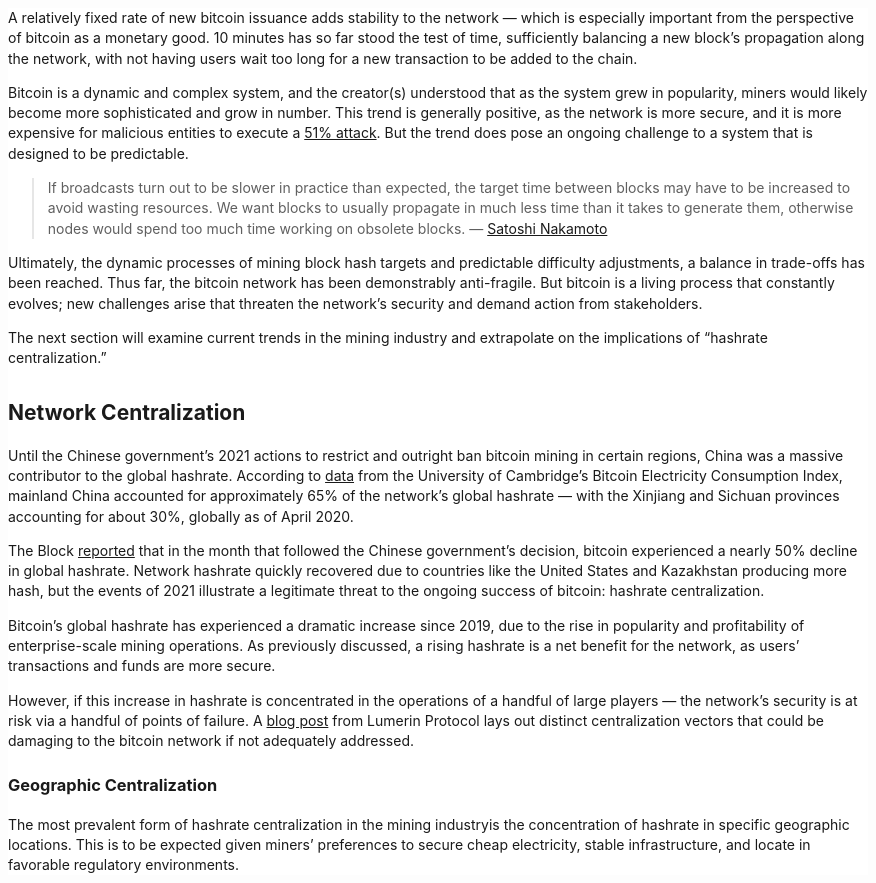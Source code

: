 A relatively fixed rate of new bitcoin issuance adds stability to the network — which is especially important from the perspective of bitcoin as a monetary good. 10 minutes has so far stood the test of time, sufficiently balancing a new block’s propagation along the network, with not having users wait too long for a new transaction to be added to the chain.

Bitcoin is a dynamic and complex system, and the creator(s) understood that as the system grew in popularity, miners would likely become more sophisticated and grow in number. This trend is generally positive, as the network is more secure, and it is more expensive for malicious entities to execute a [51% attack](https://learnmeabitcoin.com/technical/51-attack). But the trend does pose an ongoing challenge to a system that is designed to be predictable.

> If broadcasts turn out to be slower in practice than expected, the target time between blocks may have to be increased to avoid wasting resources. We want blocks to usually propagate in much less time than it takes to generate them, otherwise nodes would spend too much time working on obsolete blocks.
> — [Satoshi Nakamoto](https://satoshi.nakamotoinstitute.org/emails/cryptography/12/#selection-63.209-63.512)

Ultimately, the dynamic processes of mining block hash targets and predictable difficulty adjustments, a balance in trade-offs has been reached. Thus far, the bitcoin network has been demonstrably anti-fragile. But bitcoin is a living process that constantly evolves; new challenges arise that threaten the network’s security and demand action from stakeholders.

The next section will examine current trends in the mining industry and extrapolate on the implications of “hashrate centralization.”

## Network Centralization

Until the Chinese government’s 2021 actions to restrict and outright ban bitcoin mining in certain regions, China was a massive contributor to the global hashrate. According to [data](https://ccaf.io/cbeci/mining_map) from the University of Cambridge’s Bitcoin Electricity Consumption Index, mainland China accounted for approximately 65% of the network’s global hashrate — with the Xinjiang and Sichuan provinces accounting for about 30%, globally as of April 2020.

The Block [reported](https://www.theblock.co/post/109315/bitcoin-hashrate-declines-50-percent-china-mining-crackdown) that in the month that followed the Chinese government’s decision, bitcoin experienced a nearly 50% decline in global hashrate. Network hashrate quickly recovered due to countries like the United States and Kazakhstan producing more hash, but the events of 2021 illustrate a legitimate threat to the ongoing success of bitcoin: hashrate centralization.

Bitcoin’s global hashrate has experienced a dramatic increase since 2019, due to the rise in popularity and profitability of enterprise-scale mining operations. As previously discussed, a rising hashrate is a net benefit for the network, as users’ transactions and funds are more secure.

However, if this increase in hashrate is concentrated in the operations of a handful of large players — the network’s security is at risk via a handful of points of failure. A [blog post](https://medium.com/lumerin-blog/a-look-into-the-critical-vectors-of-hashrate-centralization-f6d3a49da771) from Lumerin Protocol lays out distinct centralization vectors that could be damaging to the bitcoin network if not adequately addressed.

### Geographic Centralization

The most prevalent form of hashrate centralization in the mining industryis the concentration of hashrate in specific geographic locations. This is to be expected given miners’ preferences to secure cheap electricity, stable infrastructure, and locate in favorable regulatory environments.
